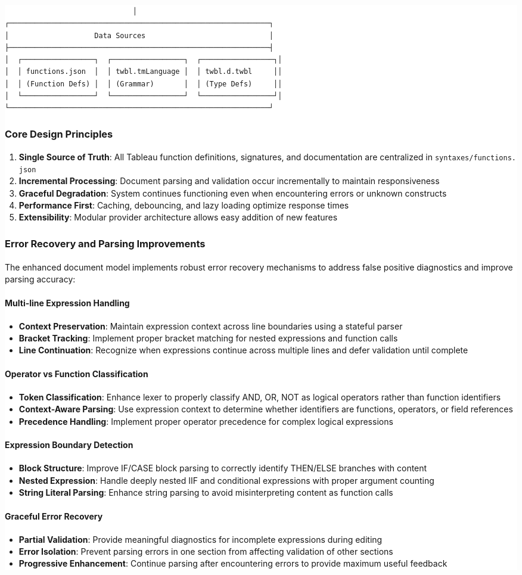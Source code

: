 ```
                              │
┌─────────────────────────────────────────────────────────────┐
│                    Data Sources                             │
├─────────────────────────────────────────────────────────────┤
│  ┌─────────────────┐  ┌─────────────────┐  ┌─────────────────┐│
│  │ functions.json  │  │ twbl.tmLanguage │  │ twbl.d.twbl     ││
│  │ (Function Defs) │  │ (Grammar)       │  │ (Type Defs)     ││
│  └─────────────────┘  └─────────────────┘  └─────────────────┘│
└─────────────────────────────────────────────────────────────┘
```

### Core Design Principles

1. **Single Source of Truth**: All Tableau function definitions, signatures, and documentation are centralized in `syntaxes/functions.json`
2. **Incremental Processing**: Document parsing and validation occur incrementally to maintain responsiveness
3. **Graceful Degradation**: System continues functioning even when encountering errors or unknown constructs
4. **Performance First**: Caching, debouncing, and lazy loading optimize response times
5. **Extensibility**: Modular provider architecture allows easy addition of new features

### Error Recovery and Parsing Improvements

The enhanced document model implements robust error recovery mechanisms to address false positive diagnostics and improve parsing accuracy:

#### Multi-line Expression Handling
- **Context Preservation**: Maintain expression context across line boundaries using a stateful parser
- **Bracket Tracking**: Implement proper bracket matching for nested expressions and function calls
- **Line Continuation**: Recognize when expressions continue across multiple lines and defer validation until complete

#### Operator vs Function Classification
- **Token Classification**: Enhance lexer to properly classify AND, OR, NOT as logical operators rather than function identifiers
- **Context-Aware Parsing**: Use expression context to determine whether identifiers are functions, operators, or field references
- **Precedence Handling**: Implement proper operator precedence for complex logical expressions

#### Expression Boundary Detection
- **Block Structure**: Improve IF/CASE block parsing to correctly identify THEN/ELSE branches with content
- **Nested Expression**: Handle deeply nested IIF and conditional expressions with proper argument counting
- **String Literal Parsing**: Enhance string parsing to avoid misinterpreting content as function calls

#### Graceful Error Recovery
- **Partial Validation**: Provide meaningful diagnostics for incomplete expressions during editing
- **Error Isolation**: Prevent parsing errors in one section from affecting validation of other sections
- **Progressive Enhancement**: Continue parsing after encountering errors to provide maximum useful feedback
